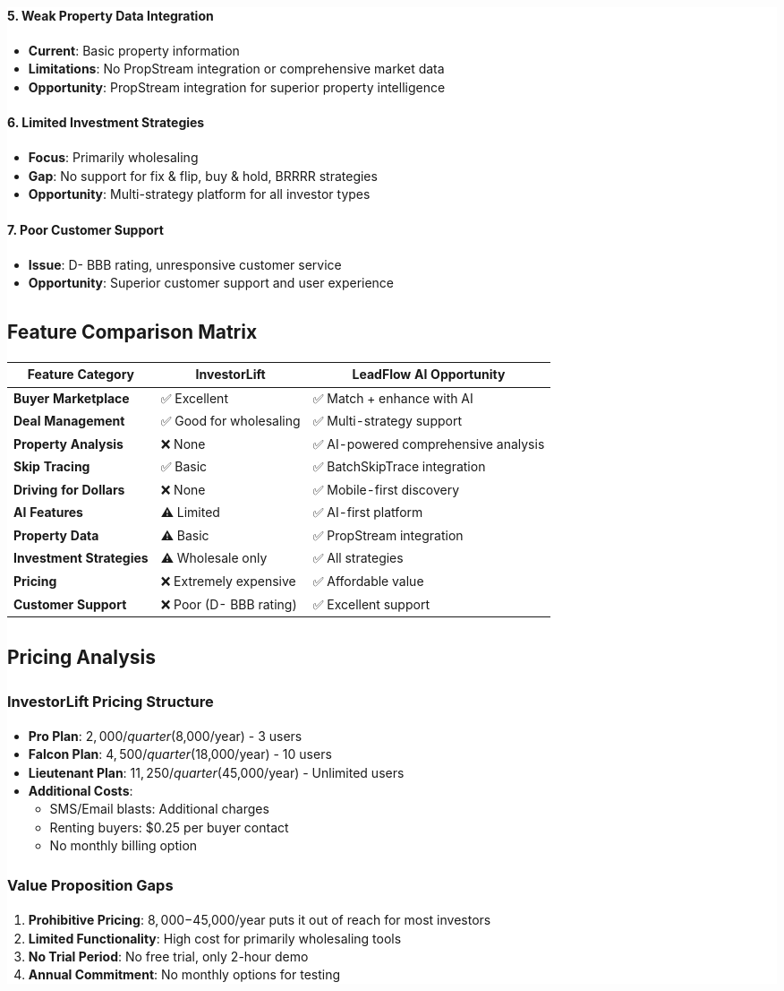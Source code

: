 #### **5. Weak Property Data Integration**
- **Current**: Basic property information
- **Limitations**: No PropStream integration or comprehensive market data
- **Opportunity**: PropStream integration for superior property intelligence

#### **6. Limited Investment Strategies**
- **Focus**: Primarily wholesaling
- **Gap**: No support for fix & flip, buy & hold, BRRRR strategies
- **Opportunity**: Multi-strategy platform for all investor types

#### **7. Poor Customer Support**
- **Issue**: D- BBB rating, unresponsive customer service
- **Opportunity**: Superior customer support and user experience

## Feature Comparison Matrix

| Feature Category | InvestorLift | LeadFlow AI Opportunity |
|------------------|--------------|------------------------|
| **Buyer Marketplace** | ✅ Excellent | ✅ Match + enhance with AI |
| **Deal Management** | ✅ Good for wholesaling | ✅ Multi-strategy support |
| **Property Analysis** | ❌ None | ✅ AI-powered comprehensive analysis |
| **Skip Tracing** | ✅ Basic | ✅ BatchSkipTrace integration |
| **Driving for Dollars** | ❌ None | ✅ Mobile-first discovery |
| **AI Features** | ⚠️ Limited | ✅ AI-first platform |
| **Property Data** | ⚠️ Basic | ✅ PropStream integration |
| **Investment Strategies** | ⚠️ Wholesale only | ✅ All strategies |
| **Pricing** | ❌ Extremely expensive | ✅ Affordable value |
| **Customer Support** | ❌ Poor (D- BBB rating) | ✅ Excellent support |

## Pricing Analysis

### **InvestorLift Pricing Structure**
- **Pro Plan**: $2,000/quarter ($8,000/year) - 3 users
- **Falcon Plan**: $4,500/quarter ($18,000/year) - 10 users  
- **Lieutenant Plan**: $11,250/quarter ($45,000/year) - Unlimited users
- **Additional Costs**: 
  - SMS/Email blasts: Additional charges
  - Renting buyers: $0.25 per buyer contact
  - No monthly billing option

### **Value Proposition Gaps**
1. **Prohibitive Pricing**: $8,000-$45,000/year puts it out of reach for most investors
2. **Limited Functionality**: High cost for primarily wholesaling tools
3. **No Trial Period**: No free trial, only 2-hour demo
4. **Annual Commitment**: No monthly options for testing
